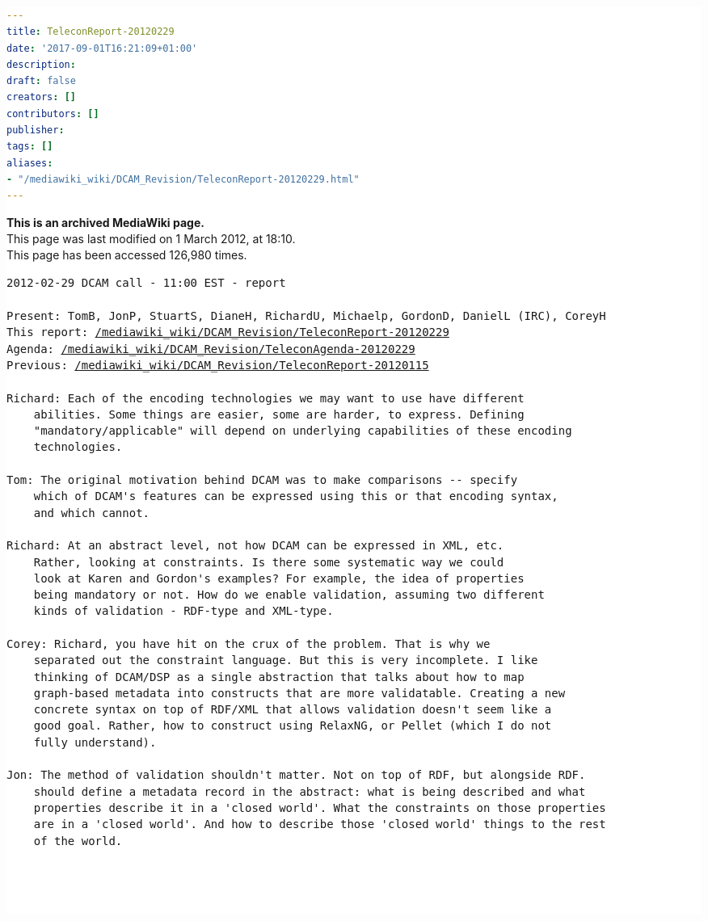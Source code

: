 ```yaml
---
title: TeleconReport-20120229
date: '2017-09-01T16:21:09+01:00'
description: 
draft: false
creators: []
contributors: []
publisher: 
tags: []
aliases:
- "/mediawiki_wiki/DCAM_Revision/TeleconReport-20120229.html"
---
```


 **This is an archived MediaWiki page.**  
This page was last modified on 1 March 2012, at 18:10.  
This page has been accessed 126,980 times.

<pre>2012-02-29 DCAM call - 11:00 EST - report

Present: TomB, JonP, StuartS, DianeH, RichardU, Michaelp, GordonD, DanielL (IRC), CoreyH
This report: <a href="/mediawiki_wiki/DCAM_Revision/TeleconReport-20120229.md" class="external free" rel="nofollow">/mediawiki_wiki/DCAM_Revision/TeleconReport-20120229</a>
Agenda: <a href="/mediawiki_wiki/DCAM_Revision/TeleconAgenda-20120229.md" class="external free" rel="nofollow">/mediawiki_wiki/DCAM_Revision/TeleconAgenda-20120229</a>
Previous: <a href="/mediawiki_wiki/DCAM_Revision/TeleconReport-20120115.md" class="external free" rel="nofollow">/mediawiki_wiki/DCAM_Revision/TeleconReport-20120115</a>
 
Richard: Each of the encoding technologies we may want to use have different
    abilities. Some things are easier, some are harder, to express. Defining
    "mandatory/applicable" will depend on underlying capabilities of these encoding
    technologies.

Tom: The original motivation behind DCAM was to make comparisons -- specify
    which of DCAM's features can be expressed using this or that encoding syntax,
    and which cannot.

Richard: At an abstract level, not how DCAM can be expressed in XML, etc.
    Rather, looking at constraints. Is there some systematic way we could 
    look at Karen and Gordon's examples? For example, the idea of properties 
    being mandatory or not. How do we enable validation, assuming two different 
    kinds of validation - RDF-type and XML-type.

Corey: Richard, you have hit on the crux of the problem. That is why we
    separated out the constraint language. But this is very incomplete. I like
    thinking of DCAM/DSP as a single abstraction that talks about how to map
    graph-based metadata into constructs that are more validatable. Creating a new
    concrete syntax on top of RDF/XML that allows validation doesn't seem like a
    good goal. Rather, how to construct using RelaxNG, or Pellet (which I do not 
    fully understand).
    
Jon: The method of validation shouldn't matter. Not on top of RDF, but alongside RDF.
    should define a metadata record in the abstract: what is being described and what 
    properties describe it in a 'closed world'. What the constraints on those properties 
    are in a 'closed world'. And how to describe those 'closed world' things to the rest 
    of the world.
    